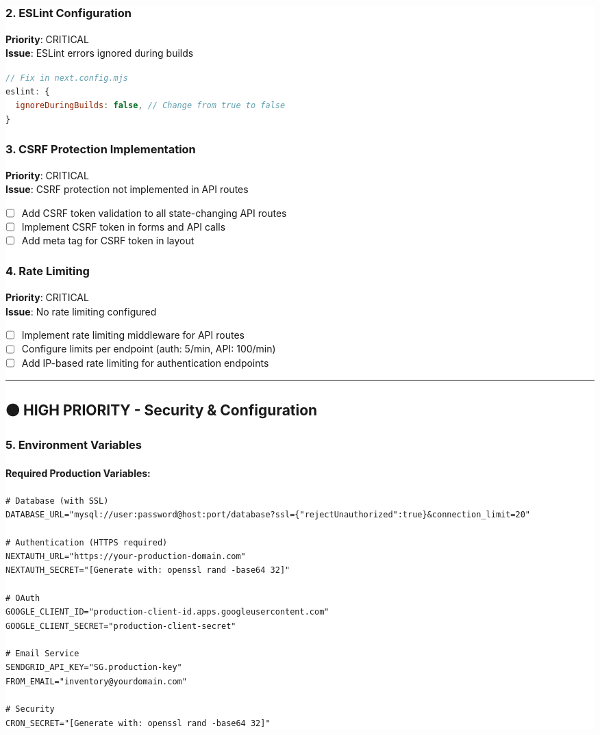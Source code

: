 ### 2. ESLint Configuration
**Priority**: CRITICAL  
**Issue**: ESLint errors ignored during builds

```javascript
// Fix in next.config.mjs
eslint: {
  ignoreDuringBuilds: false, // Change from true to false
}
```

### 3. CSRF Protection Implementation
**Priority**: CRITICAL  
**Issue**: CSRF protection not implemented in API routes

- [ ] Add CSRF token validation to all state-changing API routes
- [ ] Implement CSRF token in forms and API calls
- [ ] Add meta tag for CSRF token in layout

### 4. Rate Limiting
**Priority**: CRITICAL  
**Issue**: No rate limiting configured

- [ ] Implement rate limiting middleware for API routes
- [ ] Configure limits per endpoint (auth: 5/min, API: 100/min)
- [ ] Add IP-based rate limiting for authentication endpoints

---

## 🟠 HIGH PRIORITY - Security & Configuration

### 5. Environment Variables

#### Required Production Variables:
```env
# Database (with SSL)
DATABASE_URL="mysql://user:password@host:port/database?ssl={"rejectUnauthorized":true}&connection_limit=20"

# Authentication (HTTPS required)
NEXTAUTH_URL="https://your-production-domain.com"
NEXTAUTH_SECRET="[Generate with: openssl rand -base64 32]"

# OAuth
GOOGLE_CLIENT_ID="production-client-id.apps.googleusercontent.com"
GOOGLE_CLIENT_SECRET="production-client-secret"

# Email Service
SENDGRID_API_KEY="SG.production-key"
FROM_EMAIL="inventory@yourdomain.com"

# Security
CRON_SECRET="[Generate with: openssl rand -base64 32]"
```
